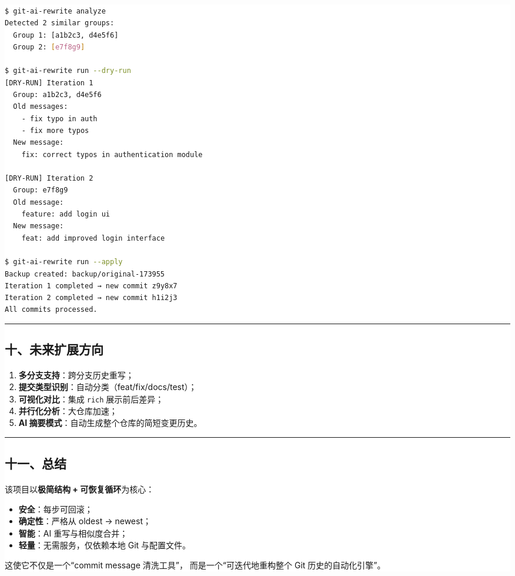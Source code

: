 ```bash
$ git-ai-rewrite analyze
Detected 2 similar groups:
  Group 1: [a1b2c3, d4e5f6]
  Group 2: [e7f8g9]

$ git-ai-rewrite run --dry-run
[DRY-RUN] Iteration 1
  Group: a1b2c3, d4e5f6
  Old messages:
    - fix typo in auth
    - fix more typos
  New message:
    fix: correct typos in authentication module

[DRY-RUN] Iteration 2
  Group: e7f8g9
  Old message:
    feature: add login ui
  New message:
    feat: add improved login interface

$ git-ai-rewrite run --apply
Backup created: backup/original-173955
Iteration 1 completed → new commit z9y8x7
Iteration 2 completed → new commit h1i2j3
All commits processed.
```

---

## 十、未来扩展方向

1. **多分支支持**：跨分支历史重写；
2. **提交类型识别**：自动分类（feat/fix/docs/test）；
3. **可视化对比**：集成 `rich` 展示前后差异；
4. **并行化分析**：大仓库加速；
5. **AI 摘要模式**：自动生成整个仓库的简短变更历史。

---

## 十一、总结

该项目以**极简结构 + 可恢复循环**为核心：

* **安全**：每步可回滚；
* **确定性**：严格从 oldest → newest；
* **智能**：AI 重写与相似度合并；
* **轻量**：无需服务，仅依赖本地 Git 与配置文件。

这使它不仅是一个“commit message 清洗工具”，
而是一个“可迭代地重构整个 Git 历史的自动化引擎”。
